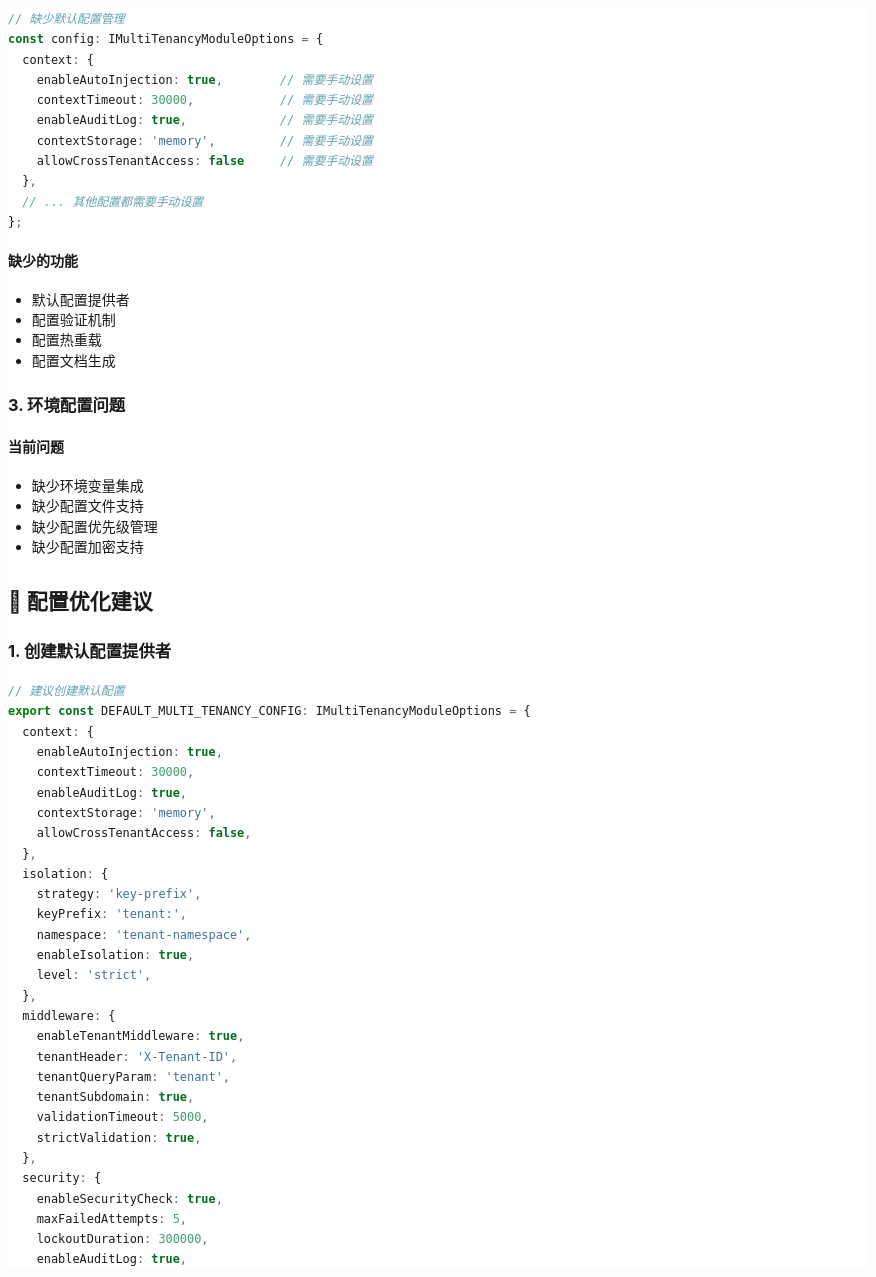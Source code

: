 ```typescript
// 缺少默认配置管理
const config: IMultiTenancyModuleOptions = {
  context: {
    enableAutoInjection: true,        // 需要手动设置
    contextTimeout: 30000,            // 需要手动设置
    enableAuditLog: true,             // 需要手动设置
    contextStorage: 'memory',         // 需要手动设置
    allowCrossTenantAccess: false     // 需要手动设置
  },
  // ... 其他配置都需要手动设置
};
```

#### **缺少的功能**

- 默认配置提供者
- 配置验证机制
- 配置热重载
- 配置文档生成

### **3. 环境配置问题**

#### **当前问题**

- 缺少环境变量集成
- 缺少配置文件支持
- 缺少配置优先级管理
- 缺少配置加密支持

## 🚀 配置优化建议

### **1. 创建默认配置提供者**

```typescript
// 建议创建默认配置
export const DEFAULT_MULTI_TENANCY_CONFIG: IMultiTenancyModuleOptions = {
  context: {
    enableAutoInjection: true,
    contextTimeout: 30000,
    enableAuditLog: true,
    contextStorage: 'memory',
    allowCrossTenantAccess: false,
  },
  isolation: {
    strategy: 'key-prefix',
    keyPrefix: 'tenant:',
    namespace: 'tenant-namespace',
    enableIsolation: true,
    level: 'strict',
  },
  middleware: {
    enableTenantMiddleware: true,
    tenantHeader: 'X-Tenant-ID',
    tenantQueryParam: 'tenant',
    tenantSubdomain: true,
    validationTimeout: 5000,
    strictValidation: true,
  },
  security: {
    enableSecurityCheck: true,
    maxFailedAttempts: 5,
    lockoutDuration: 300000,
    enableAuditLog: true,
```